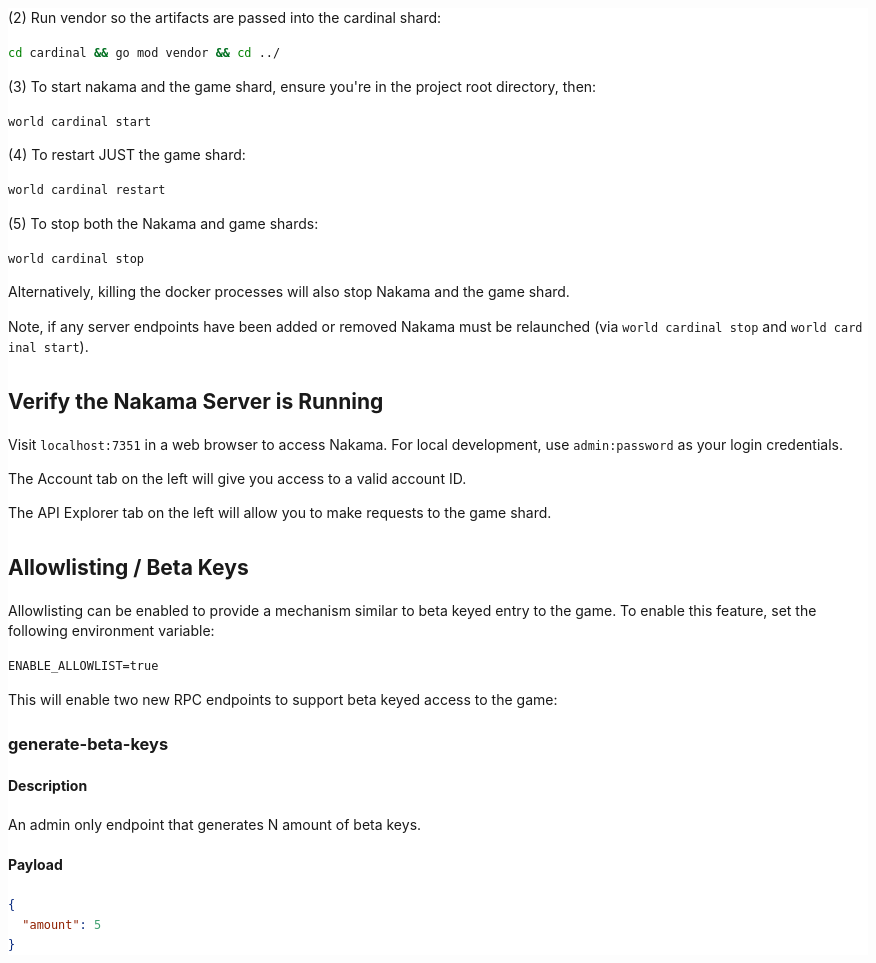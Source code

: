 (2) Run vendor so the artifacts are passed into the cardinal shard:

```bash
cd cardinal && go mod vendor && cd ../
```

(3) To start nakama and the game shard, ensure you're in the project root directory, then:

```bash
world cardinal start
```

(4) To restart JUST the game shard:

```bash
world cardinal restart
```

(5) To stop both the Nakama and game shards:

```bash
world cardinal stop
```

Alternatively, killing the docker processes will also stop Nakama and the game shard.

Note, if any server endpoints have been added or removed Nakama must be relaunched (via `world cardinal stop` and `world cardinal start`).

## Verify the Nakama Server is Running

Visit `localhost:7351` in a web browser to access Nakama. For local development, use `admin:password` as your login
credentials.

The Account tab on the left will give you access to a valid account ID.

The API Explorer tab on the left will allow you to make requests to the game shard.

## Allowlisting / Beta Keys

Allowlisting can be enabled to provide a mechanism similar to beta keyed entry to the game. To enable this feature, set the following environment variable:

```
ENABLE_ALLOWLIST=true
```

This will enable two new RPC endpoints to support beta keyed access to the game:

### generate-beta-keys

#### Description
An admin only endpoint that generates N amount of beta keys.

#### Payload

```json
{
  "amount": 5
}
```
